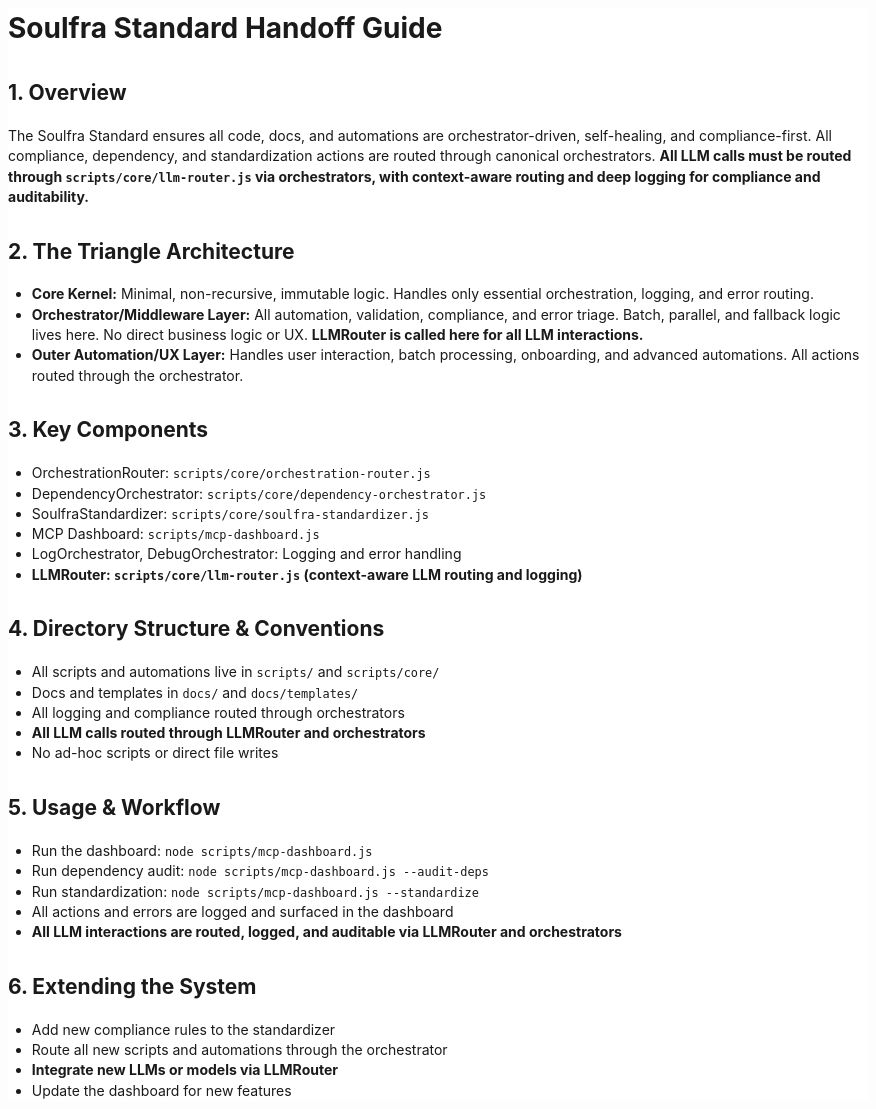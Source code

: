 
# Soulfra Standard Handoff Guide

## 1. Overview
The Soulfra Standard ensures all code, docs, and automations are orchestrator-driven, self-healing, and compliance-first. All compliance, dependency, and standardization actions are routed through canonical orchestrators. **All LLM calls must be routed through `scripts/core/llm-router.js` via orchestrators, with context-aware routing and deep logging for compliance and auditability.**

## 2. The Triangle Architecture
- **Core Kernel:** Minimal, non-recursive, immutable logic. Handles only essential orchestration, logging, and error routing.
- **Orchestrator/Middleware Layer:** All automation, validation, compliance, and error triage. Batch, parallel, and fallback logic lives here. No direct business logic or UX. **LLMRouter is called here for all LLM interactions.**
- **Outer Automation/UX Layer:** Handles user interaction, batch processing, onboarding, and advanced automations. All actions routed through the orchestrator.

## 3. Key Components
- OrchestrationRouter: `scripts/core/orchestration-router.js`
- DependencyOrchestrator: `scripts/core/dependency-orchestrator.js`
- SoulfraStandardizer: `scripts/core/soulfra-standardizer.js`
- MCP Dashboard: `scripts/mcp-dashboard.js`
- LogOrchestrator, DebugOrchestrator: Logging and error handling
- **LLMRouter: `scripts/core/llm-router.js` (context-aware LLM routing and logging)**

## 4. Directory Structure & Conventions
- All scripts and automations live in `scripts/` and `scripts/core/`
- Docs and templates in `docs/` and `docs/templates/`
- All logging and compliance routed through orchestrators
- **All LLM calls routed through LLMRouter and orchestrators**
- No ad-hoc scripts or direct file writes

## 5. Usage & Workflow
- Run the dashboard: `node scripts/mcp-dashboard.js`
- Run dependency audit: `node scripts/mcp-dashboard.js --audit-deps`
- Run standardization: `node scripts/mcp-dashboard.js --standardize`
- All actions and errors are logged and surfaced in the dashboard
- **All LLM interactions are routed, logged, and auditable via LLMRouter and orchestrators**

## 6. Extending the System
- Add new compliance rules to the standardizer
- Route all new scripts and automations through the orchestrator
- **Integrate new LLMs or models via LLMRouter**
- Update the dashboard for new features
